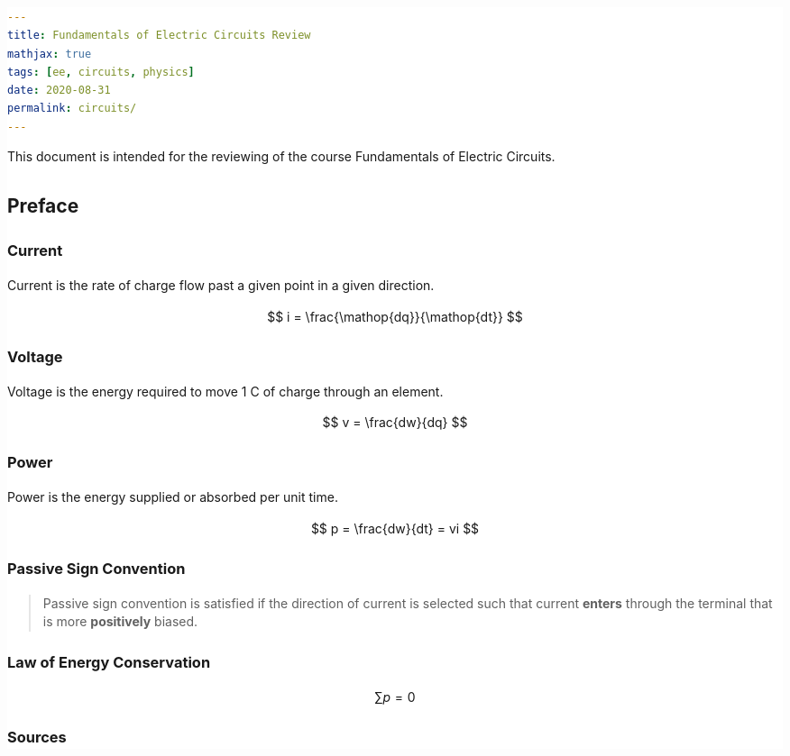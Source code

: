```yaml
---
title: Fundamentals of Electric Circuits Review
mathjax: true
tags: [ee, circuits, physics]
date: 2020-08-31
permalink: circuits/
---
```




This document is intended for the reviewing of the course Fundamentals of
Electric Circuits.

## Preface

### Current

Current is the rate of charge flow past a given point in a given direction.

$$
i = \frac{\mathop{dq}}{\mathop{dt}}
$$

### Voltage

Voltage is the energy required to move 1 C of charge through an element.

$$
v = \frac{dw}{dq}
$$

### Power

Power is the energy supplied or absorbed per unit time.

$$
p = \frac{dw}{dt} = vi
$$

### Passive Sign Convention

> Passive sign convention is satisfied if the direction of current is selected
> such that current **enters** through the terminal that is more **positively**
> biased.

### Law of Energy Conservation

$$
\sum p = 0
$$

### Sources

